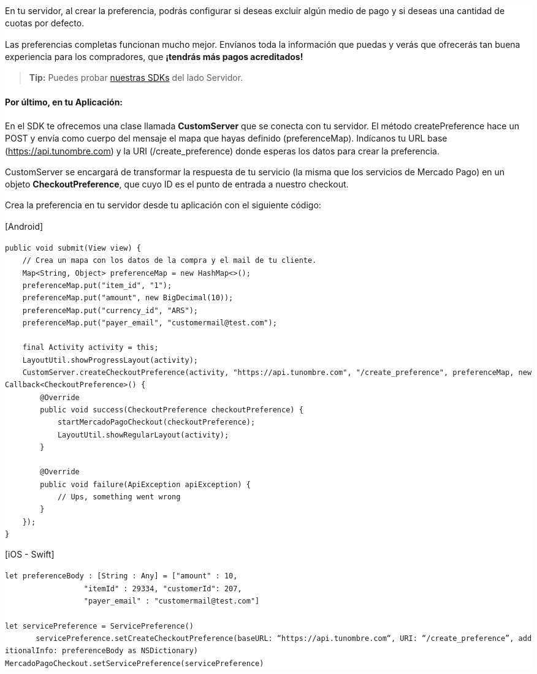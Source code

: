 En tu servidor, al crear la preferencia, podrás configurar si deseas excluir algún medio de pago y si deseas una cantidad de cuotas por defecto.

Las preferencias completas funcionan mucho mejor. Envíanos toda la información que puedas y verás que ofrecerás tan buena experiencia para los compradores, que **¡tendrás más pagos acreditados!**

> **Tip:** Puedes probar [nuestras SDKs](https://www.mercadopago.com.ar/developers/es/tools/) del lado Servidor.

#### Por último, en tu Aplicación:
En el SDK te ofrecemos una clase llamada **CustomServer** que se conecta con tu servidor. El método createPreference hace un POST y envía como cuerpo del mensaje el mapa que hayas definido (preferenceMap). Indícanos tu URL base (https://api.tunombre.com) y la URI (/create_preference) donde esperas los datos para crear la preferencia.

CustomServer se encargará de transformar la respuesta de tu servicio (la misma que los servicios de Mercado Pago) en un objeto **CheckoutPreference**, que cuyo ID es el punto de entrada a nuestro checkout.

Crea la preferencia en tu servidor desde tu aplicación con el siguiente código:

[Android]

    public void submit(View view) {
        // Crea un mapa con los datos de la compra y el mail de tu cliente.
        Map<String, Object> preferenceMap = new HashMap<>();
        preferenceMap.put("item_id", "1");
        preferenceMap.put("amount", new BigDecimal(10));
        preferenceMap.put("currency_id", "ARS");
        preferenceMap.put("payer_email", "customermail@test.com");

        final Activity activity = this;
        LayoutUtil.showProgressLayout(activity);
        CustomServer.createCheckoutPreference(activity, "https://api.tunombre.com", "/create_preference", preferenceMap, new Callback<CheckoutPreference>() {
            @Override
            public void success(CheckoutPreference checkoutPreference) {
                startMercadoPagoCheckout(checkoutPreference);
                LayoutUtil.showRegularLayout(activity);
            }

            @Override
            public void failure(ApiException apiException) {
                // Ups, something went wrong
            }
        });
    }

[iOS - Swift]

	let preferenceBody : [String : Any] = ["amount" : 10,
                      "itemId" : 29334, "customerId": 207,
                      "payer_email" : "customermail@test.com"]

	let servicePreference = ServicePreference()
           servicePreference.setCreateCheckoutPreference(baseURL: “https://api.tunombre.com“, URI: “/create_preference”, additionalInfo: preferenceBody as NSDictionary)
	MercadoPagoCheckout.setServicePreference(servicePreference)
